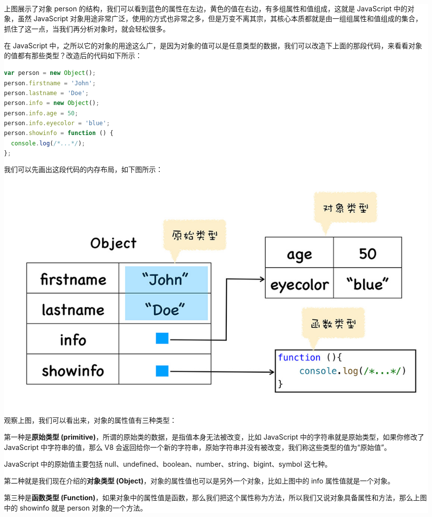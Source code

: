 上图展示了对象 person 的结构，我们可以看到蓝色的属性在左边，黄色的值在右边，有多组属性和值组成，这就是 JavaScript 中的对象，虽然 JavaScript 对象用途非常广泛，使用的方式也非常之多，但是万变不离其宗，其核心本质都就是由一组组属性和值组成的集合，抓住了这一点，当我们再分析对象时，就会轻松很多。

在 JavaScript 中，之所以它的对象的用途这么广，是因为对象的值可以是任意类型的数据，我们可以改造下上面的那段代码，来看看对象的值都有那些类型？改造后的代码如下所示：

```javascript
var person = new Object();
person.firstname = 'John';
person.lastname = 'Doe';
person.info = new Object();
person.info.age = 50;
person.info.eyecolor = 'blue';
person.showinfo = function () {
  console.log(/*...*/);
};
```

我们可以先画出这段代码的内存布局，如下图所示：

![属性值类型](assets/03-04.png)

观察上图，我们可以看出来，对象的属性值有三种类型：

第一种是**原始类型 (primitive)**，所谓的原始类的数据，是指值本身无法被改变，比如 JavaScript 中的字符串就是原始类型，如果你修改了 JavaScript 中字符串的值，那么 V8 会返回给你一个新的字符串，原始字符串并没有被改变，我们称这些类型的值为“原始值”。

JavaScript 中的原始值主要包括 null、undefined、boolean、number、string、bigint、symbol 这七种。

第二种就是我们现在介绍的**对象类型 (Object)**，对象的属性值也可以是另外一个对象，比如上图中的 info 属性值就是一个对象。

第三种是**函数类型 (Function)**，如果对象中的属性值是函数，那么我们把这个属性称为方法，所以我们又说对象具备属性和方法，那么上图中的 showinfo 就是 person 对象的一个方法。
